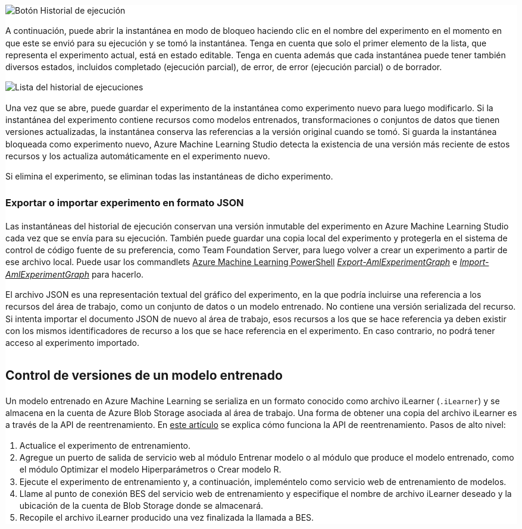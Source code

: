 ![Botón Historial de ejecución](./media/version-control/runhistory.png)

A continuación, puede abrir la instantánea en modo de bloqueo haciendo clic en el nombre del experimento en el momento en que este se envió para su ejecución y se tomó la instantánea. Tenga en cuenta que solo el primer elemento de la lista, que representa el experimento actual, está en estado editable. Tenga en cuenta además que cada instantánea puede tener también diversos estados, incluidos completado (ejecución parcial), de error, de error (ejecución parcial) o de borrador.

![Lista del historial de ejecuciones](./media/version-control/runhistorylist.png)

Una vez que se abre, puede guardar el experimento de la instantánea como experimento nuevo para luego modificarlo. Si la instantánea del experimento contiene recursos como modelos entrenados, transformaciones o conjuntos de datos que tienen versiones actualizadas, la instantánea conserva las referencias a la versión original cuando se tomó. Si guarda la instantánea bloqueada como experimento nuevo, Azure Machine Learning Studio detecta la existencia de una versión más reciente de estos recursos y los actualiza automáticamente en el experimento nuevo.

Si elimina el experimento, se eliminan todas las instantáneas de dicho experimento.

### <a name="exportimport-experiment-in-json-format"></a>Exportar o importar experimento en formato JSON
Las instantáneas del historial de ejecución conservan una versión inmutable del experimento en Azure Machine Learning Studio cada vez que se envía para su ejecución. También puede guardar una copia local del experimento y protegerla en el sistema de control de código fuente de su preferencia, como Team Foundation Server, para luego volver a crear un experimento a partir de ese archivo local. Puede usar los commandlets [Azure Machine Learning PowerShell](https://aka.ms/amlps) [*Export-AmlExperimentGraph*](https://github.com/hning86/azuremlps#export-amlexperimentgraph) e [*Import-AmlExperimentGraph*](https://github.com/hning86/azuremlps#import-amlexperimentgraph) para hacerlo.

El archivo JSON es una representación textual del gráfico del experimento, en la que podría incluirse una referencia a los recursos del área de trabajo, como un conjunto de datos o un modelo entrenado. No contiene una versión serializada del recurso. Si intenta importar el documento JSON de nuevo al área de trabajo, esos recursos a los que se hace referencia ya deben existir con los mismos identificadores de recurso a los que se hace referencia en el experimento. En caso contrario, no podrá tener acceso al experimento importado.

## <a name="versioning-trained-model"></a>Control de versiones de un modelo entrenado
Un modelo entrenado en Azure Machine Learning se serializa en un formato conocido como archivo iLearner (`.iLearner`) y se almacena en la cuenta de Azure Blob Storage asociada al área de trabajo. Una forma de obtener una copia del archivo iLearner es a través de la API de reentrenamiento. En [este artículo](retrain-models-programmatically.md) se explica cómo funciona la API de reentrenamiento. Pasos de alto nivel:

1. Actualice el experimento de entrenamiento.
2. Agregue un puerto de salida de servicio web al módulo Entrenar modelo o al módulo que produce el modelo entrenado, como el módulo Optimizar el modelo Hiperparámetros o Crear modelo R.
3. Ejecute el experimento de entrenamiento y, a continuación, impleméntelo como servicio web de entrenamiento de modelos.
4. Llame al punto de conexión BES del servicio web de entrenamiento y especifique el nombre de archivo iLearner deseado y la ubicación de la cuenta de Blob Storage donde se almacenará.
5. Recopile el archivo iLearner producido una vez finalizada la llamada a BES.
